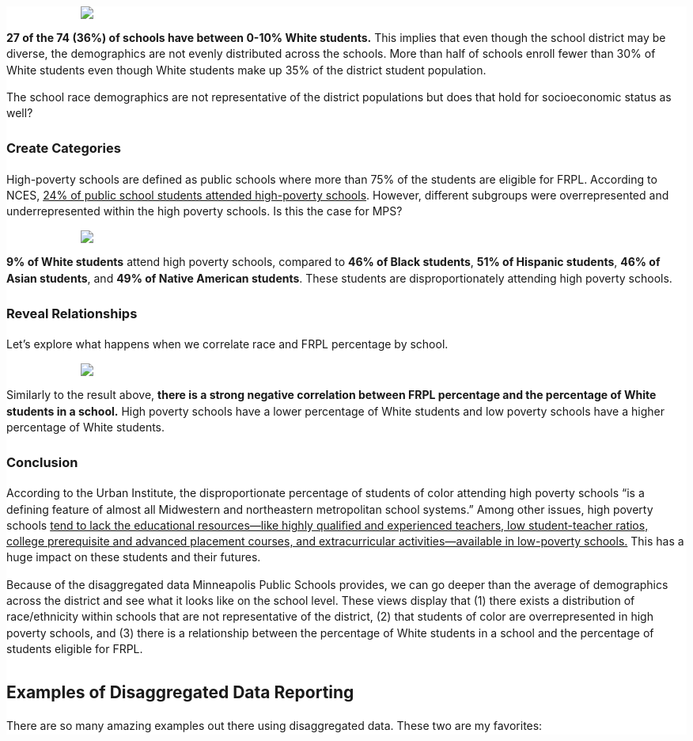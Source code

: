 <img src="/blog/why-disaggregate-data_files/figure-html/unnamed-chunk-5-1.png" width="672" style="display: block; margin: auto;" />

**27 of the 74 (36%) of schools have between 0-10% White students.** This implies that even though the school district may be diverse, the demographics are not evenly distributed across the schools. More than half of schools enroll fewer than 30% of White students even though White students make up 35% of the district student population.

The school race demographics are not representative of the district populations but does that hold for socioeconomic status as well?

### Create Categories

High-poverty schools are defined as public schools where more than 75% of the students are eligible for FRPL. According to NCES, [24% of public school students attended high-poverty schools](https://nces.ed.gov/fastfacts/display.asp?id=898). However, different subgroups were overrepresented and underrepresented within the high poverty schools. Is this the case for MPS?

<img src="/blog/why-disaggregate-data_files/figure-html/unnamed-chunk-7-1.png" width="672" style="display: block; margin: auto;" />

**9% of White students** attend high poverty schools, compared to **46% of Black students**, **51% of Hispanic students**, **46% of Asian students**, and **49% of Native American students**. These students are disproportionately attending high poverty schools.

### Reveal Relationships

Let’s explore what happens when we correlate race and FRPL percentage by school.

<img src="/blog/why-disaggregate-data_files/figure-html/unnamed-chunk-8-1.png" width="672" style="display: block; margin: auto;" />

Similarly to the result above, **there is a strong negative correlation between FRPL percentage and the percentage of White students in a school.** High poverty schools have a lower percentage of White students and low poverty schools have a higher percentage of White students.

### Conclusion

According to the Urban Institute, the disproportionate percentage of students of color attending high poverty schools “is a defining feature of almost all Midwestern and northeastern metropolitan school systems.” Among other issues, high poverty schools [tend to lack the educational resources—like highly qualified and experienced teachers, low student-teacher ratios, college prerequisite and advanced placement courses, and extracurricular activities—available in low-poverty schools.](https://www.urban.org/urban-wire/high-poverty-schools-undermine-education-children-color) This has a huge impact on these students and their futures.

Because of the disaggregated data Minneapolis Public Schools provides, we can go deeper than the average of demographics across the district and see what it looks like on the school level. These views display that (1) there exists a distribution of race/ethnicity within schools that are not representative of the district, (2) that students of color are overrepresented in high poverty schools, and (3) there is a relationship between the percentage of White students in a school and the percentage of students eligible for FRPL.

## Examples of Disaggregated Data Reporting

There are so many amazing examples out there using disaggregated data. These two are my favorites:
